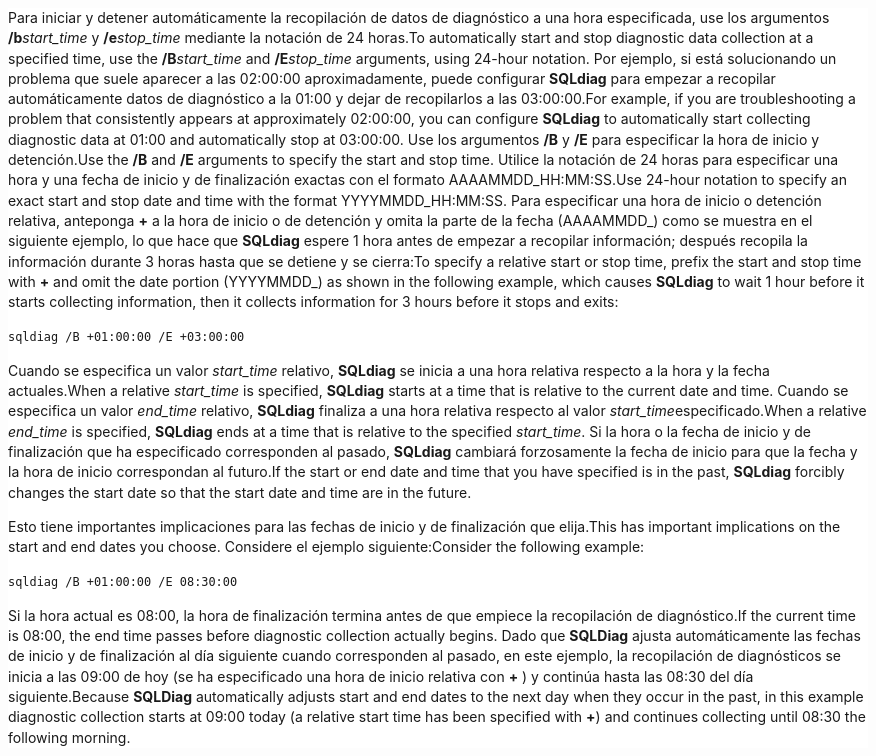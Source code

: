  <span data-ttu-id="541ba-305">Para iniciar y detener automáticamente la recopilación de datos de diagnóstico a una hora especificada, use los argumentos **/b**_start_time_ y **/e**_stop_time_ mediante la notación de 24 horas.</span><span class="sxs-lookup"><span data-stu-id="541ba-305">To automatically start and stop diagnostic data collection at a specified time, use the **/B**_start_time_ and **/E**_stop_time_ arguments, using 24-hour notation.</span></span> <span data-ttu-id="541ba-306">Por ejemplo, si está solucionando un problema que suele aparecer a las 02:00:00 aproximadamente, puede configurar **SQLdiag** para empezar a recopilar automáticamente datos de diagnóstico a la 01:00 y dejar de recopilarlos a las 03:00:00.</span><span class="sxs-lookup"><span data-stu-id="541ba-306">For example, if you are troubleshooting a problem that consistently appears at approximately 02:00:00, you can configure **SQLdiag** to automatically start collecting diagnostic data at 01:00 and automatically stop at 03:00:00.</span></span> <span data-ttu-id="541ba-307">Use los argumentos **/B** y **/E** para especificar la hora de inicio y detención.</span><span class="sxs-lookup"><span data-stu-id="541ba-307">Use the **/B** and **/E** arguments to specify the start and stop time.</span></span> <span data-ttu-id="541ba-308">Utilice la notación de 24 horas para especificar una hora y una fecha de inicio y de finalización exactas con el formato AAAAMMDD_HH:MM:SS.</span><span class="sxs-lookup"><span data-stu-id="541ba-308">Use 24-hour notation to specify an exact start and stop date and time with the format YYYYMMDD_HH:MM:SS.</span></span> <span data-ttu-id="541ba-309">Para especificar una hora de inicio o detención relativa, anteponga **+** a la hora de inicio o de detención y omita la parte de la fecha (AAAAMMDD_) como se muestra en el siguiente ejemplo, lo que hace que **SQLdiag** espere 1 hora antes de empezar a recopilar información; después recopila la información durante 3 horas hasta que se detiene y se cierra:</span><span class="sxs-lookup"><span data-stu-id="541ba-309">To specify a relative start or stop time, prefix the start and stop time with **+** and omit the date portion (YYYYMMDD_) as shown in the following example, which causes **SQLdiag** to wait 1 hour before it starts collecting information, then it collects information for 3 hours before it stops and exits:</span></span>  
  
```  
sqldiag /B +01:00:00 /E +03:00:00  
```  
  
 <span data-ttu-id="541ba-310">Cuando se especifica un valor *start_time* relativo, **SQLdiag** se inicia a una hora relativa respecto a la hora y la fecha actuales.</span><span class="sxs-lookup"><span data-stu-id="541ba-310">When a relative *start_time* is specified, **SQLdiag** starts at a time that is relative to the current date and time.</span></span> <span data-ttu-id="541ba-311">Cuando se especifica un valor *end_time* relativo, **SQLdiag** finaliza a una hora relativa respecto al valor *start_time*especificado.</span><span class="sxs-lookup"><span data-stu-id="541ba-311">When a relative *end_time* is specified, **SQLdiag** ends at a time that is relative to the specified *start_time*.</span></span> <span data-ttu-id="541ba-312">Si la hora o la fecha de inicio y de finalización que ha especificado corresponden al pasado, **SQLdiag** cambiará forzosamente la fecha de inicio para que la fecha y la hora de inicio correspondan al futuro.</span><span class="sxs-lookup"><span data-stu-id="541ba-312">If the start or end date and time that you have specified is in the past, **SQLdiag** forcibly changes the start date so that the start date and time are in the future.</span></span>  
  
 <span data-ttu-id="541ba-313">Esto tiene importantes implicaciones para las fechas de inicio y de finalización que elija.</span><span class="sxs-lookup"><span data-stu-id="541ba-313">This has important implications on the start and end dates you choose.</span></span> <span data-ttu-id="541ba-314">Considere el ejemplo siguiente:</span><span class="sxs-lookup"><span data-stu-id="541ba-314">Consider the following example:</span></span>  
  
```  
sqldiag /B +01:00:00 /E 08:30:00  
```  
  
 <span data-ttu-id="541ba-315">Si la hora actual es 08:00, la hora de finalización termina antes de que empiece la recopilación de diagnóstico.</span><span class="sxs-lookup"><span data-stu-id="541ba-315">If the current time is 08:00, the end time passes before diagnostic collection actually begins.</span></span> <span data-ttu-id="541ba-316">Dado que **SQLDiag** ajusta automáticamente las fechas de inicio y de finalización al día siguiente cuando corresponden al pasado, en este ejemplo, la recopilación de diagnósticos se inicia a las 09:00 de hoy (se ha especificado una hora de inicio relativa con **+** ) y continúa hasta las 08:30 del día siguiente.</span><span class="sxs-lookup"><span data-stu-id="541ba-316">Because **SQLDiag** automatically adjusts start and end dates to the next day when they occur in the past, in this example diagnostic collection starts at 09:00 today (a relative start time has been specified with **+**) and continues collecting until 08:30 the following morning.</span></span>  
  